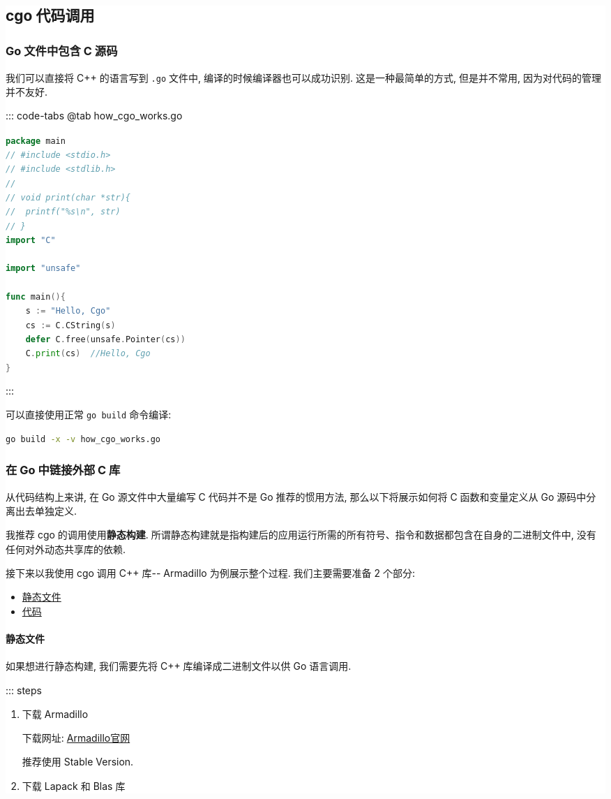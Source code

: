## cgo 代码调用
### Go 文件中包含 C 源码
我们可以直接将 C++ 的语言写到 `.go` 文件中, 编译的时候编译器也可以成功识别. 这是一种最简单的方式, 但是并不常用, 因为对代码的管理并不友好.

::: code-tabs
@tab how_cgo_works.go
```go
package main
// #include <stdio.h>
// #include <stdlib.h>
//
// void print(char *str){
//	printf("%s\n", str)
// }
import "C"

import "unsafe"

func main(){
    s := "Hello, Cgo"
    cs := C.CString(s)
    defer C.free(unsafe.Pointer(cs))
    C.print(cs)  //Hello, Cgo
}
```
:::

可以直接使用正常 `go build` 命令编译:

```bash
go build -x -v how_cgo_works.go
```

### 在 Go 中链接外部 C 库
从代码结构上来讲, 在 Go 源文件中大量编写 C 代码并不是 Go 推荐的惯用方法, 那么以下将展示如何将 C 函数和变量定义从 Go 源码中分离出去单独定义.

我推荐 cgo 的调用使用**静态构建**. 所谓静态构建就是指构建后的应用运行所需的所有符号、指令和数据都包含在自身的二进制文件中, 没有任何对外动态共享库的依赖. 

接下来以我使用 cgo 调用 C++ 库-- Armadillo 为例展示整个过程. 我们主要需要准备 2 个部分:
- [静态文件](/article/bi7v3j65/#静态文件)
- [代码](/article/bi7v3j65/#代码)

#### 静态文件
如果想进行静态构建, 我们需要先将 C++ 库编译成二进制文件以供 Go 语言调用.

::: steps 
1. 下载 Armadillo

    下载网址: [Armadillo官网](http://arma.sourceforge.net/)  

    推荐使用 Stable Version.

2. 下载 Lapack 和 Blas 库
